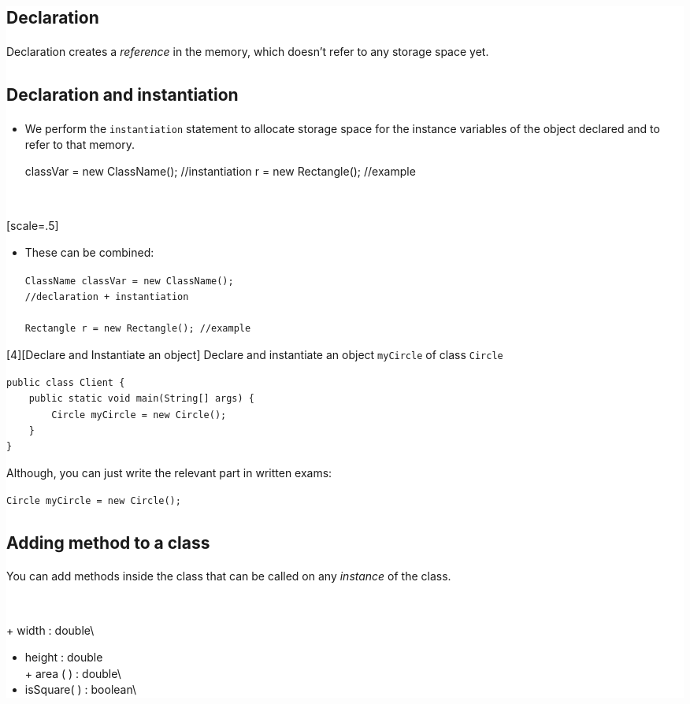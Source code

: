Declaration
-----------

Declaration creates a *reference* in the memory, which doesn’t refer to
any storage space yet.

Declaration and instantiation
-----------------------------

-   We perform the `instantiation` statement to allocate storage space
    for the instance variables of the object declared and to refer to
    that memory.



    classVar = new ClassName(); //instantiation
    r = new Rectangle(); //example

<p>
&nbsp;
<p>

[scale=.5]

-   These can be combined:

        ClassName classVar = new ClassName(); 
        //declaration + instantiation

        Rectangle r = new Rectangle(); //example

[4][Declare and Instantiate an object] Declare and instantiate an object
`myCircle` of class `Circle`

    public class Client {
        public static void main(String[] args) {
            Circle myCircle = new Circle();
        }
    }

Although, you can just write the relevant part in written exams:

    Circle myCircle = new Circle();

Adding method to a class
------------------------

You can add methods inside the class that can be called on any
*instance* of the class.

<p>
&nbsp;
<p>

<span> + width : double\
+ height : double\
</span> <span> + area ( ) : double\
+ isSquare( ) : boolean\
</span>
